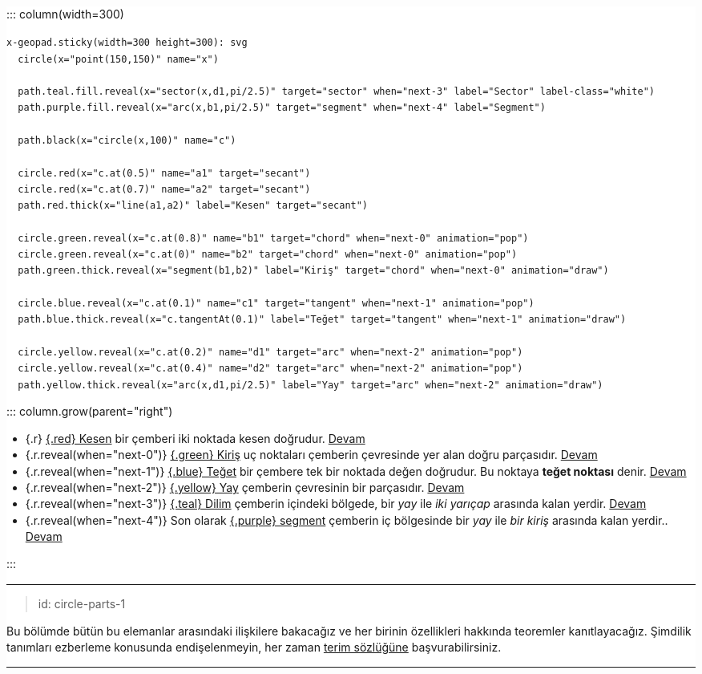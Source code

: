 ::: column(width=300)

    x-geopad.sticky(width=300 height=300): svg
      circle(x="point(150,150)" name="x")
      
      path.teal.fill.reveal(x="sector(x,d1,pi/2.5)" target="sector" when="next-3" label="Sector" label-class="white")
      path.purple.fill.reveal(x="arc(x,b1,pi/2.5)" target="segment" when="next-4" label="Segment")
      
      path.black(x="circle(x,100)" name="c")
      
      circle.red(x="c.at(0.5)" name="a1" target="secant")
      circle.red(x="c.at(0.7)" name="a2" target="secant")
      path.red.thick(x="line(a1,a2)" label="Kesen" target="secant")
      
      circle.green.reveal(x="c.at(0.8)" name="b1" target="chord" when="next-0" animation="pop")
      circle.green.reveal(x="c.at(0)" name="b2" target="chord" when="next-0" animation="pop")
      path.green.thick.reveal(x="segment(b1,b2)" label="Kiriş" target="chord" when="next-0" animation="draw")
      
      circle.blue.reveal(x="c.at(0.1)" name="c1" target="tangent" when="next-1" animation="pop")
      path.blue.thick.reveal(x="c.tangentAt(0.1)" label="Teğet" target="tangent" when="next-1" animation="draw")
      
      circle.yellow.reveal(x="c.at(0.2)" name="d1" target="arc" when="next-2" animation="pop")
      circle.yellow.reveal(x="c.at(0.4)" name="d2" target="arc" when="next-2" animation="pop")
      path.yellow.thick.reveal(x="arc(x,d1,pi/2.5)" label="Yay" target="arc" when="next-2" animation="draw")

::: column.grow(parent="right")

* {.r}  [{.red} Kesen](pill:secant) bir çemberi iki noktada kesen doğrudur. [Devam](btn:next)
* {.r.reveal(when="next-0")} [{.green} Kiriş](pill:chord) uç noktaları çemberin çevresinde yer alan doğru parçasıdır. [Devam](btn:next)
* {.r.reveal(when="next-1")}  [{.blue} Teğet](pill:tangent) bir çembere tek bir noktada değen doğrudur. Bu noktaya __teğet noktası__ denir. [Devam](btn:next)
* {.r.reveal(when="next-2")} [{.yellow} Yay](pill:arc) çemberin çevresinin bir parçasıdır. [Devam](btn:next)
* {.r.reveal(when="next-3")} [{.teal} Dilim](pill:sector) çemberin içindeki bölgede, bir _yay_ ile _iki yarıçap_ arasında kalan yerdir.
  [Devam](btn:next)
* {.r.reveal(when="next-4")} Son olarak [{.purple} segment](pill:segment) çemberin iç bölgesinde bir _yay_ ile _bir kiriş_ arasında kalan yerdir..
  [Devam](btn:next)


:::

---
> id: circle-parts-1

Bu bölümde bütün bu elemanlar arasındaki ilişkilere bakacağız ve her birinin özellikleri hakkında teoremler kanıtlayacağız. Şimdilik tanımları ezberleme konusunda endişelenmeyin, her zaman [terim sözlüğüne](->.footer-link[data-modal=glossarym]) başvurabilirsiniz.

---
